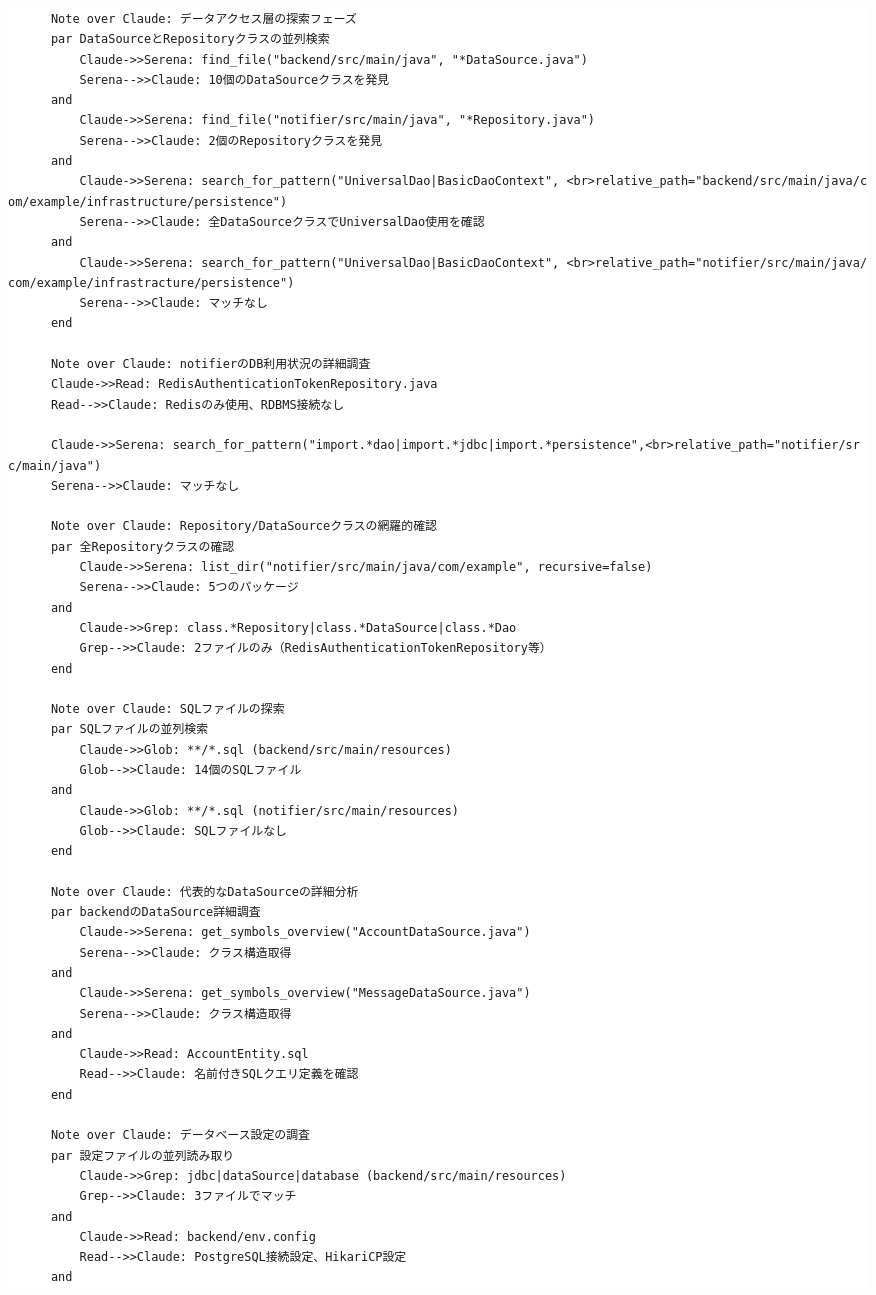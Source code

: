 ```mermaid
      Note over Claude: データアクセス層の探索フェーズ
      par DataSourceとRepositoryクラスの並列検索
          Claude->>Serena: find_file("backend/src/main/java", "*DataSource.java")
          Serena-->>Claude: 10個のDataSourceクラスを発見
      and
          Claude->>Serena: find_file("notifier/src/main/java", "*Repository.java")
          Serena-->>Claude: 2個のRepositoryクラスを発見
      and
          Claude->>Serena: search_for_pattern("UniversalDao|BasicDaoContext", <br>relative_path="backend/src/main/java/com/example/infrastructure/persistence")
          Serena-->>Claude: 全DataSourceクラスでUniversalDao使用を確認
      and
          Claude->>Serena: search_for_pattern("UniversalDao|BasicDaoContext", <br>relative_path="notifier/src/main/java/com/example/infrastracture/persistence")
          Serena-->>Claude: マッチなし
      end

      Note over Claude: notifierのDB利用状況の詳細調査
      Claude->>Read: RedisAuthenticationTokenRepository.java
      Read-->>Claude: Redisのみ使用、RDBMS接続なし

      Claude->>Serena: search_for_pattern("import.*dao|import.*jdbc|import.*persistence",<br>relative_path="notifier/src/main/java")
      Serena-->>Claude: マッチなし

      Note over Claude: Repository/DataSourceクラスの網羅的確認
      par 全Repositoryクラスの確認
          Claude->>Serena: list_dir("notifier/src/main/java/com/example", recursive=false)
          Serena-->>Claude: 5つのパッケージ
      and
          Claude->>Grep: class.*Repository|class.*DataSource|class.*Dao
          Grep-->>Claude: 2ファイルのみ（RedisAuthenticationTokenRepository等）
      end

      Note over Claude: SQLファイルの探索
      par SQLファイルの並列検索
          Claude->>Glob: **/*.sql (backend/src/main/resources)
          Glob-->>Claude: 14個のSQLファイル
      and
          Claude->>Glob: **/*.sql (notifier/src/main/resources)
          Glob-->>Claude: SQLファイルなし
      end

      Note over Claude: 代表的なDataSourceの詳細分析
      par backendのDataSource詳細調査
          Claude->>Serena: get_symbols_overview("AccountDataSource.java")
          Serena-->>Claude: クラス構造取得
      and
          Claude->>Serena: get_symbols_overview("MessageDataSource.java")
          Serena-->>Claude: クラス構造取得
      and
          Claude->>Read: AccountEntity.sql
          Read-->>Claude: 名前付きSQLクエリ定義を確認
      end

      Note over Claude: データベース設定の調査
      par 設定ファイルの並列読み取り
          Claude->>Grep: jdbc|dataSource|database (backend/src/main/resources)
          Grep-->>Claude: 3ファイルでマッチ
      and
          Claude->>Read: backend/env.config
          Read-->>Claude: PostgreSQL接続設定、HikariCP設定
      and
```